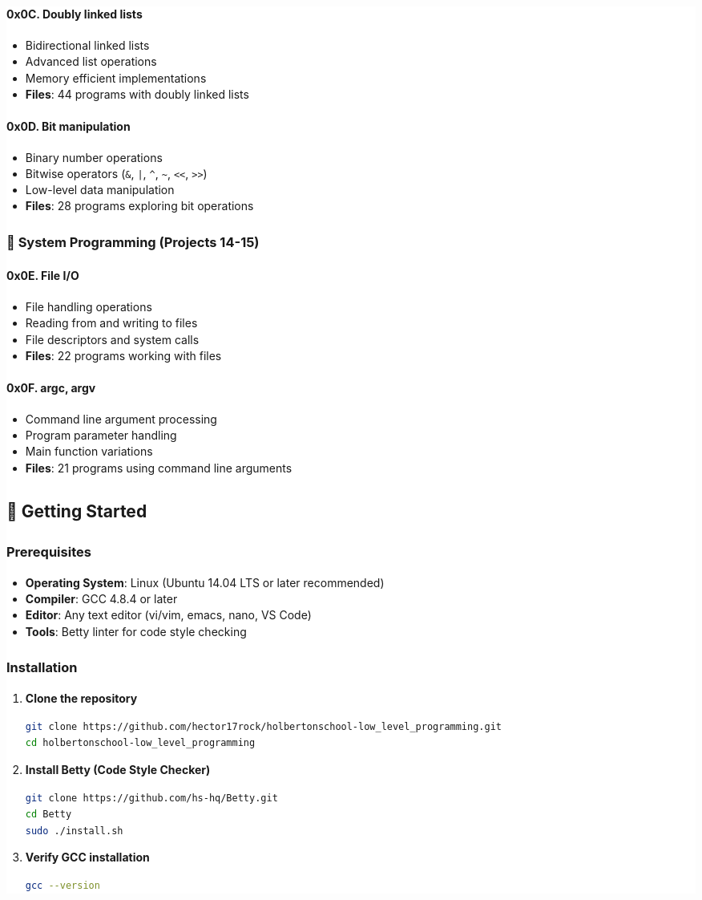 #### **0x0C. Doubly linked lists**
- Bidirectional linked lists
- Advanced list operations
- Memory efficient implementations
- **Files**: 44 programs with doubly linked lists

#### **0x0D. Bit manipulation**
- Binary number operations
- Bitwise operators (`&`, `|`, `^`, `~`, `<<`, `>>`)
- Low-level data manipulation
- **Files**: 28 programs exploring bit operations

### 🎯 **System Programming** (Projects 14-15)

#### **0x0E. File I/O**
- File handling operations
- Reading from and writing to files
- File descriptors and system calls
- **Files**: 22 programs working with files

#### **0x0F. argc, argv**
- Command line argument processing
- Program parameter handling
- Main function variations
- **Files**: 21 programs using command line arguments

## 🚀 Getting Started

### Prerequisites

- **Operating System**: Linux (Ubuntu 14.04 LTS or later recommended)
- **Compiler**: GCC 4.8.4 or later
- **Editor**: Any text editor (vi/vim, emacs, nano, VS Code)
- **Tools**: Betty linter for code style checking

### Installation

1. **Clone the repository**
   ```bash
   git clone https://github.com/hector17rock/holbertonschool-low_level_programming.git
   cd holbertonschool-low_level_programming
   ```

2. **Install Betty (Code Style Checker)**
   ```bash
   git clone https://github.com/hs-hq/Betty.git
   cd Betty
   sudo ./install.sh
   ```

3. **Verify GCC installation**
   ```bash
   gcc --version
   ```

